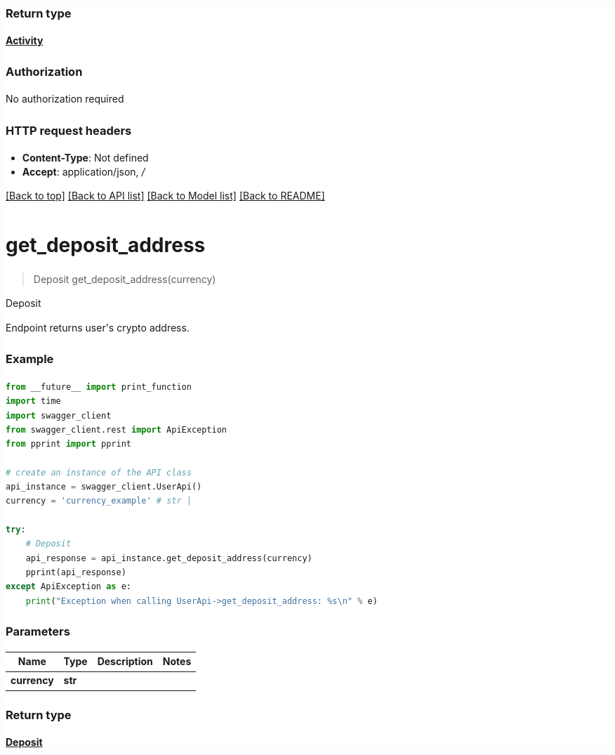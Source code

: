 ### Return type

[**Activity**](Activity.md)

### Authorization

No authorization required

### HTTP request headers

 - **Content-Type**: Not defined
 - **Accept**: application/json, */*

[[Back to top]](#) [[Back to API list]](../README.md#documentation-for-api-endpoints) [[Back to Model list]](../README.md#documentation-for-models) [[Back to README]](../README.md)

# **get_deposit_address**
> Deposit get_deposit_address(currency)

Deposit

Endpoint returns user's crypto address.

### Example
```python
from __future__ import print_function
import time
import swagger_client
from swagger_client.rest import ApiException
from pprint import pprint

# create an instance of the API class
api_instance = swagger_client.UserApi()
currency = 'currency_example' # str | 

try:
    # Deposit
    api_response = api_instance.get_deposit_address(currency)
    pprint(api_response)
except ApiException as e:
    print("Exception when calling UserApi->get_deposit_address: %s\n" % e)
```

### Parameters

Name | Type | Description  | Notes
------------- | ------------- | ------------- | -------------
 **currency** | **str**|  | 

### Return type

[**Deposit**](Deposit.md)
